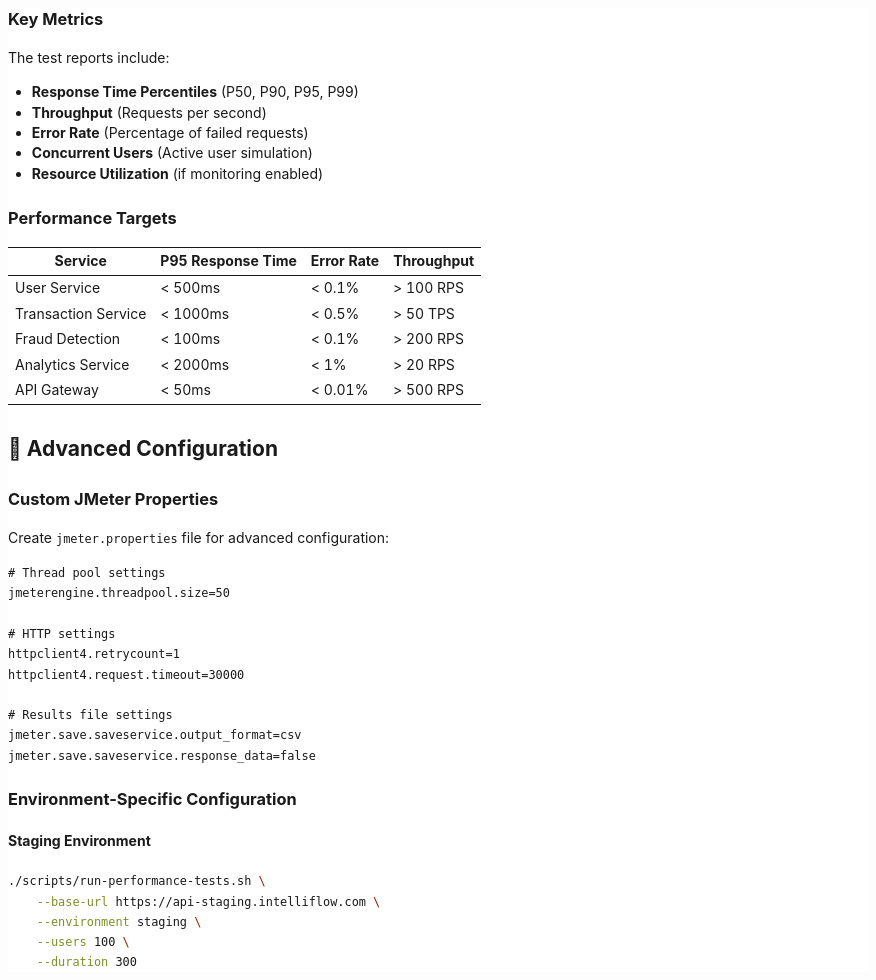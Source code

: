 ### Key Metrics

The test reports include:

- **Response Time Percentiles** (P50, P90, P95, P99)
- **Throughput** (Requests per second)
- **Error Rate** (Percentage of failed requests)
- **Concurrent Users** (Active user simulation)
- **Resource Utilization** (if monitoring enabled)

### Performance Targets

| Service | P95 Response Time | Error Rate | Throughput |
|---------|------------------|------------|------------|
| User Service | < 500ms | < 0.1% | > 100 RPS |
| Transaction Service | < 1000ms | < 0.5% | > 50 TPS |
| Fraud Detection | < 100ms | < 0.1% | > 200 RPS |
| Analytics Service | < 2000ms | < 1% | > 20 RPS |
| API Gateway | < 50ms | < 0.01% | > 500 RPS |

## 🔧 Advanced Configuration

### Custom JMeter Properties

Create `jmeter.properties` file for advanced configuration:
```properties
# Thread pool settings
jmeterengine.threadpool.size=50

# HTTP settings
httpclient4.retrycount=1
httpclient4.request.timeout=30000

# Results file settings
jmeter.save.saveservice.output_format=csv
jmeter.save.saveservice.response_data=false
```

### Environment-Specific Configuration

#### Staging Environment
```bash
./scripts/run-performance-tests.sh \
    --base-url https://api-staging.intelliflow.com \
    --environment staging \
    --users 100 \
    --duration 300
```
